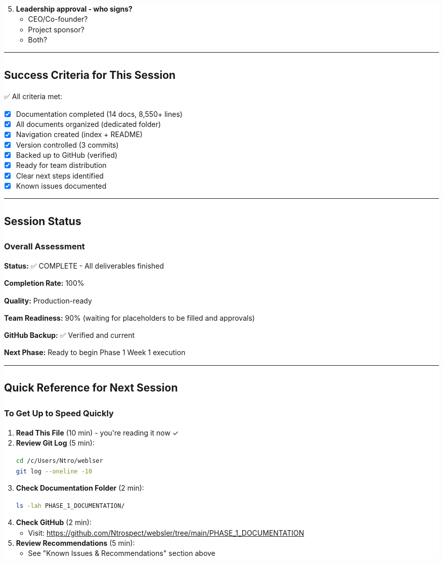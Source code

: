 5. **Leadership approval - who signs?**
   - CEO/Co-founder?
   - Project sponsor?
   - Both?

---

## Success Criteria for This Session

✅ All criteria met:

- [x] Documentation completed (14 docs, 8,550+ lines)
- [x] All documents organized (dedicated folder)
- [x] Navigation created (index + README)
- [x] Version controlled (3 commits)
- [x] Backed up to GitHub (verified)
- [x] Ready for team distribution
- [x] Clear next steps identified
- [x] Known issues documented

---

## Session Status

### Overall Assessment

**Status:** ✅ COMPLETE - All deliverables finished

**Completion Rate:** 100%

**Quality:** Production-ready

**Team Readiness:** 90% (waiting for placeholders to be filled and approvals)

**GitHub Backup:** ✅ Verified and current

**Next Phase:** Ready to begin Phase 1 Week 1 execution

---

## Quick Reference for Next Session

### To Get Up to Speed Quickly

1. **Read This File** (10 min) - you're reading it now ✓
2. **Review Git Log** (5 min):
   ```bash
   cd /c/Users/Ntro/weblser
   git log --oneline -10
   ```
3. **Check Documentation Folder** (2 min):
   ```bash
   ls -lah PHASE_1_DOCUMENTATION/
   ```
4. **Check GitHub** (2 min):
   - Visit: https://github.com/Ntrospect/websler/tree/main/PHASE_1_DOCUMENTATION
5. **Review Recommendations** (5 min):
   - See "Known Issues & Recommendations" section above
